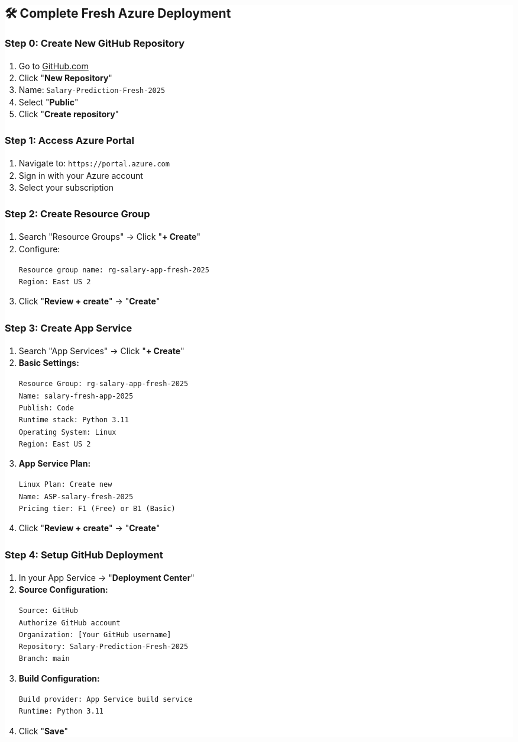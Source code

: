 
## 🛠️ Complete Fresh Azure Deployment

### **Step 0: Create New GitHub Repository**
1. Go to [GitHub.com](https://github.com)
2. Click "**New Repository**"
3. Name: `Salary-Prediction-Fresh-2025` 
4. Select "**Public**"
5. Click "**Create repository**"

### **Step 1: Access Azure Portal**
1. Navigate to: `https://portal.azure.com`
2. Sign in with your Azure account
3. Select your subscription

### **Step 2: Create Resource Group**
1. Search "Resource Groups" → Click "**+ Create**"
2. Configure:
   ```
   Resource group name: rg-salary-app-fresh-2025
   Region: East US 2
   ```
3. Click "**Review + create**" → "**Create**"

### **Step 3: Create App Service**
1. Search "App Services" → Click "**+ Create**"
2. **Basic Settings:**
   ```
   Resource Group: rg-salary-app-fresh-2025
   Name: salary-fresh-app-2025
   Publish: Code
   Runtime stack: Python 3.11
   Operating System: Linux
   Region: East US 2
   ```
3. **App Service Plan:**
   ```
   Linux Plan: Create new
   Name: ASP-salary-fresh-2025
   Pricing tier: F1 (Free) or B1 (Basic)
   ```
4. Click "**Review + create**" → "**Create**"

### **Step 4: Setup GitHub Deployment**
1. In your App Service → "**Deployment Center**"
2. **Source Configuration:**
   ```
   Source: GitHub
   Authorize GitHub account
   Organization: [Your GitHub username]
   Repository: Salary-Prediction-Fresh-2025
   Branch: main
   ```
3. **Build Configuration:**
   ```
   Build provider: App Service build service
   Runtime: Python 3.11
   ```
4. Click "**Save**"
